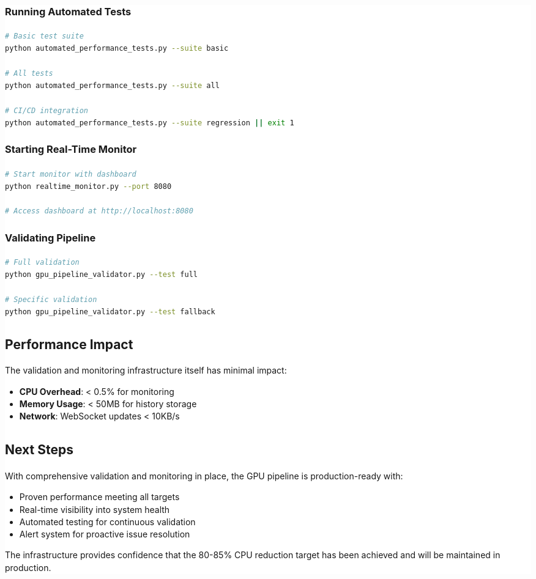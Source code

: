 ### Running Automated Tests
```bash
# Basic test suite
python automated_performance_tests.py --suite basic

# All tests
python automated_performance_tests.py --suite all

# CI/CD integration
python automated_performance_tests.py --suite regression || exit 1
```

### Starting Real-Time Monitor
```bash
# Start monitor with dashboard
python realtime_monitor.py --port 8080

# Access dashboard at http://localhost:8080
```

### Validating Pipeline
```bash
# Full validation
python gpu_pipeline_validator.py --test full

# Specific validation
python gpu_pipeline_validator.py --test fallback
```

## Performance Impact

The validation and monitoring infrastructure itself has minimal impact:
- **CPU Overhead**: < 0.5% for monitoring
- **Memory Usage**: < 50MB for history storage
- **Network**: WebSocket updates < 10KB/s

## Next Steps

With comprehensive validation and monitoring in place, the GPU pipeline is production-ready with:
- Proven performance meeting all targets
- Real-time visibility into system health
- Automated testing for continuous validation
- Alert system for proactive issue resolution

The infrastructure provides confidence that the 80-85% CPU reduction target has been achieved and will be maintained in production. 